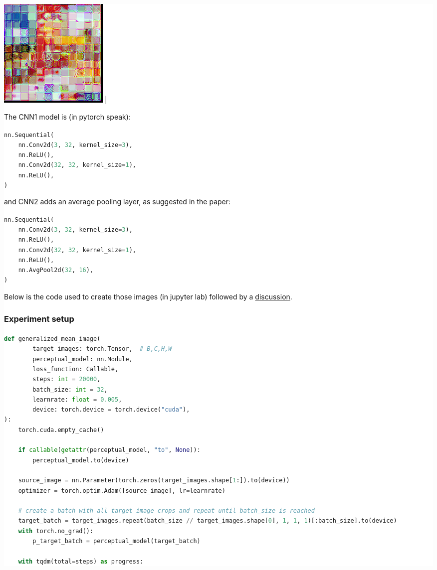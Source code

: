 ![image](img/perceptual-distance/mars-l1-model2.png) |


The CNN1 model is (in pytorch speak):

```python
nn.Sequential(
    nn.Conv2d(3, 32, kernel_size=3),
    nn.ReLU(),
    nn.Conv2d(32, 32, kernel_size=1),
    nn.ReLU(),
)
```

and CNN2 adds an average pooling layer, as suggested in the paper:

```python
nn.Sequential(
    nn.Conv2d(3, 32, kernel_size=3),
    nn.ReLU(),
    nn.Conv2d(32, 32, kernel_size=1),
    nn.ReLU(),
    nn.AvgPool2d(32, 16),
)
```

Below is the code used to create those images (in jupyter lab) followed by a [discussion](#discussion).


### Experiment setup

```python
def generalized_mean_image(
        target_images: torch.Tensor,  # B,C,H,W
        perceptual_model: nn.Module,
        loss_function: Callable,
        steps: int = 20000,
        batch_size: int = 32,
        learnrate: float = 0.005,
        device: torch.device = torch.device("cuda"),
):
    torch.cuda.empty_cache()
    
    if callable(getattr(perceptual_model, "to", None)):
        perceptual_model.to(device)
    
    source_image = nn.Parameter(torch.zeros(target_images.shape[1:]).to(device))
    optimizer = torch.optim.Adam([source_image], lr=learnrate)
    
    # create a batch with all target image crops and repeat until batch_size is reached
    target_batch = target_images.repeat(batch_size // target_images.shape[0], 1, 1, 1)[:batch_size].to(device)
    with torch.no_grad():
        p_target_batch = perceptual_model(target_batch)

    with tqdm(total=steps) as progress:
```